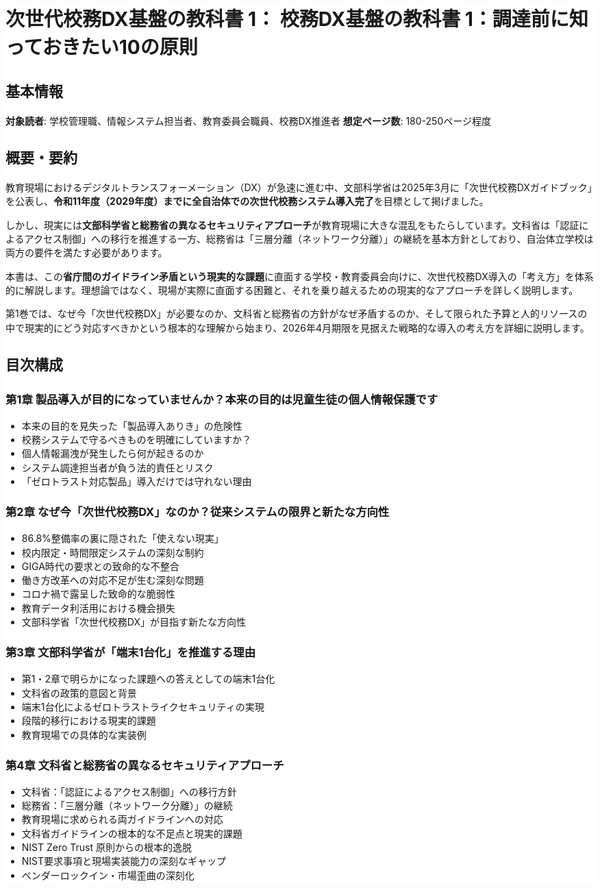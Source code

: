 # 次世代校務DX基盤の教科書 1： 校務DX基盤の教科書 1：調達前に知っておきたい10の原則

## 基本情報

**対象読者**: 学校管理職、情報システム担当者、教育委員会職員、校務DX推進者
**想定ページ数**: 180-250ページ程度

## 概要・要約

教育現場におけるデジタルトランスフォーメーション（DX）が急速に進む中、文部科学省は2025年3月に「次世代校務DXガイドブック」を公表し、**令和11年度（2029年度）までに全自治体での次世代校務システム導入完了**を目標として掲げました。

しかし、現実には**文部科学省と総務省の異なるセキュリティアプローチ**が教育現場に大きな混乱をもたらしています。文科省は「認証によるアクセス制御」への移行を推進する一方、総務省は「三層分離（ネットワーク分離）」の継続を基本方針としており、自治体立学校は両方の要件を満たす必要があります。

本書は、この**省庁間のガイドライン矛盾という現実的な課題**に直面する学校・教育委員会向けに、次世代校務DX導入の「考え方」を体系的に解説します。理想論ではなく、現場が実際に直面する困難と、それを乗り越えるための現実的なアプローチを詳しく説明します。

第1巻では、なぜ今「次世代校務DX」が必要なのか、文科省と総務省の方針がなぜ矛盾するのか、そして限られた予算と人的リソースの中で現実的にどう対応すべきかという根本的な理解から始まり、2026年4月期限を見据えた戦略的な導入の考え方を詳細に説明します。

## 目次構成

### 第1章 製品導入が目的になっていませんか？本来の目的は児童生徒の個人情報保護です
- 本来の目的を見失った「製品導入ありき」の危険性
- 校務システムで守るべきものを明確にしていますか？
- 個人情報漏洩が発生したら何が起きるのか
- システム調達担当者が負う法的責任とリスク
- 「ゼロトラスト対応製品」導入だけでは守れない理由

### 第2章 なぜ今「次世代校務DX」なのか？従来システムの限界と新たな方向性
- 86.8%整備率の裏に隠された「使えない現実」
- 校内限定・時間限定システムの深刻な制約
- GIGA時代の要求との致命的な不整合
- 働き方改革への対応不足が生む深刻な問題
- コロナ禍で露呈した致命的な脆弱性
- 教育データ利活用における機会損失
- 文部科学省「次世代校務DX」が目指す新たな方向性

### 第3章 文部科学省が「端末1台化」を推進する理由
- 第1・2章で明らかになった課題への答えとしての端末1台化
- 文科省の政策的意図と背景
- 端末1台化によるゼロトラストライクセキュリティの実現
- 段階的移行における現実的課題
- 教育現場での具体的な実装例

### 第4章 文科省と総務省の異なるセキュリティアプローチ
- 文科省：「認証によるアクセス制御」への移行方針
- 総務省：「三層分離（ネットワーク分離）」の継続
- 教育現場に求められる両ガイドラインへの対応
- 文科省ガイドラインの根本的な不足点と現実的課題
- NIST Zero Trust 原則からの根本的逸脱
- NIST要求事項と現場実装能力の深刻なギャップ
- ベンダーロックイン・市場歪曲の深刻化
